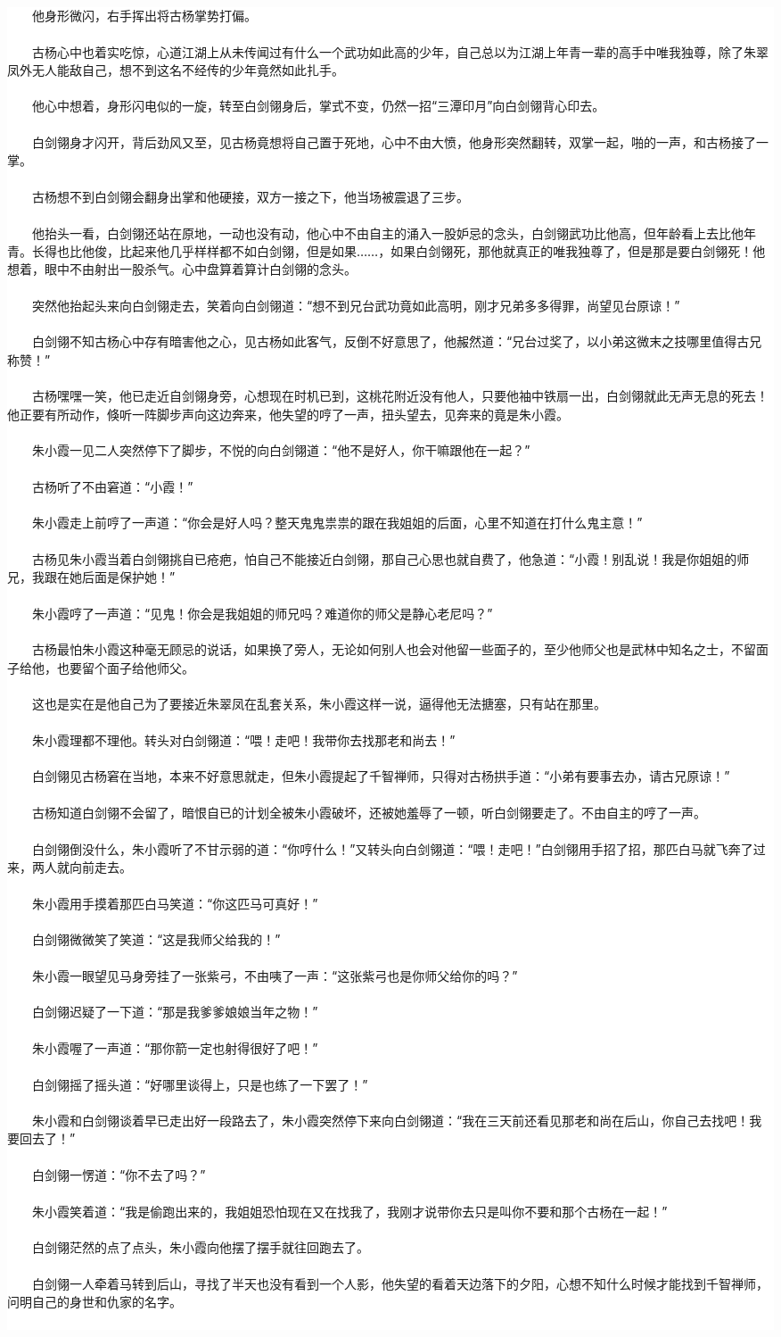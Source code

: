 　　他身形微闪，右手挥出将古杨掌势打偏。<br />
<br />
　　古杨心中也着实吃惊，心道江湖上从未传闻过有什么一个武功如此高的少年，自己总以为江湖上年青一辈的高手中唯我独尊，除了朱翠凤外无人能敌自己，想不到这名不经传的少年竟然如此扎手。<br />
<br />
　　他心中想着，身形闪电似的一旋，转至白剑翎身后，掌式不变，仍然一招“三潭印月”向白剑翎背心印去。<br />
<br />
　　白剑翎身才闪开，背后劲风又至，见古杨竟想将自己置于死地，心中不由大愤，他身形突然翻转，双掌一起，啪的一声，和古杨接了一掌。<br />
<br />
　　古杨想不到白剑翎会翻身出掌和他硬接，双方一接之下，他当场被震退了三步。<br />
<br />
　　他抬头一看，白剑翎还站在原地，一动也没有动，他心中不由自主的涌入一股妒忌的念头，白剑翎武功比他高，但年龄看上去比他年青。长得也比他俊，比起来他几乎样样都不如白剑翎，但是如果……，如果白剑翎死，那他就真正的唯我独尊了，但是那是要白剑翎死！他想着，眼中不由射出一股杀气。心中盘算着算计白剑翎的念头。<br />
<br />
　　突然他抬起头来向白剑翎走去，笑着向白剑翎道：“想不到兄台武功竟如此高明，刚才兄弟多多得罪，尚望见台原谅！”<br />
<br />
　　白剑翎不知古杨心中存有暗害他之心，见古杨如此客气，反倒不好意思了，他赧然道：“兄台过奖了，以小弟这微末之技哪里值得古兄称赞！”<br />
<br />
　　古杨嘿嘿一笑，他已走近自剑翎身旁，心想现在时机已到，这桃花附近没有他人，只要他袖中铁扇一出，白剑翎就此无声无息的死去！他正要有所动作，倏听一阵脚步声向这边奔来，他失望的哼了一声，扭头望去，见奔来的竟是朱小霞。<br />
<br />
　　朱小霞一见二人突然停下了脚步，不悦的向白剑翎道：“他不是好人，你干嘛跟他在一起？”<br />
<br />
　　古杨听了不由窘道：“小霞！”<br />
<br />
　　朱小霞走上前哼了一声道：“你会是好人吗？整天鬼鬼祟祟的跟在我姐姐的后面，心里不知道在打什么鬼主意！”<br />
<br />
　　古杨见朱小霞当着白剑翎挑自已疮疤，怕自己不能接近白剑翎，那自己心思也就自费了，他急道：“小霞！别乱说！我是你姐姐的师兄，我跟在她后面是保护她！”<br />
<br />
　　朱小霞哼了一声道：“见鬼！你会是我姐姐的师兄吗？难道你的师父是静心老尼吗？”<br />
<br />
　　古杨最怕朱小霞这种毫无顾忌的说话，如果换了旁人，无论如何别人也会对他留一些面子的，至少他师父也是武林中知名之士，不留面子给他，也要留个面子给他师父。<br />
<br />
　　这也是实在是他自己为了要接近朱翠凤在乱套关系，朱小霞这样一说，逼得他无法搪塞，只有站在那里。<br />
<br />
　　朱小霞理都不理他。转头对白剑翎道：“喂！走吧！我带你去找那老和尚去！”<br />
<br />
　　白剑翎见古杨窘在当地，本来不好意思就走，但朱小霞提起了千智禅师，只得对古杨拱手道：“小弟有要事去办，请古兄原谅！”<br />
<br />
　　古杨知道白剑翎不会留了，暗恨自已的计划全被朱小霞破坏，还被她羞辱了一顿，听白剑翎要走了。不由自主的哼了一声。<br />
<br />
　　白剑翎倒没什么，朱小霞听了不甘示弱的道：“你哼什么！”又转头向白剑翎道：“喂！走吧！”白剑翎用手招了招，那匹白马就飞奔了过来，两人就向前走去。<br />
<br />
　　朱小霞用手摸着那匹白马笑道：“你这匹马可真好！”<br />
<br />
　　白剑翎微微笑了笑道：“这是我师父给我的！”<br />
<br />
　　朱小霞一眼望见马身旁挂了一张紫弓，不由咦了一声：“这张紫弓也是你师父给你的吗？”<br />
<br />
　　白剑翎迟疑了一下道：“那是我爹爹娘娘当年之物！”<br />
<br />
　　朱小霞喔了一声道：“那你箭一定也射得很好了吧！”<br />
<br />
　　白剑翎摇了摇头道：“好哪里谈得上，只是也练了一下罢了！”<br />
<br />
　　朱小霞和白剑翎谈着早已走出好一段路去了，朱小霞突然停下来向白剑翎道：“我在三天前还看见那老和尚在后山，你自己去找吧！我要回去了！”<br />
<br />
　　白剑翎一愣道：“你不去了吗？”<br />
<br />
　　朱小霞笑着道：“我是偷跑出来的，我姐姐恐怕现在又在找我了，我刚才说带你去只是叫你不要和那个古杨在一起！”<br />
<br />
　　白剑翎茫然的点了点头，朱小霞向他摆了摆手就往回跑去了。<br />
<br />
　　白剑翎一人牵着马转到后山，寻找了半天也没有看到一个人影，他失望的看着天边落下的夕阳，心想不知什么时候才能找到千智禅师，问明自己的身世和仇家的名字。<br />
<br />